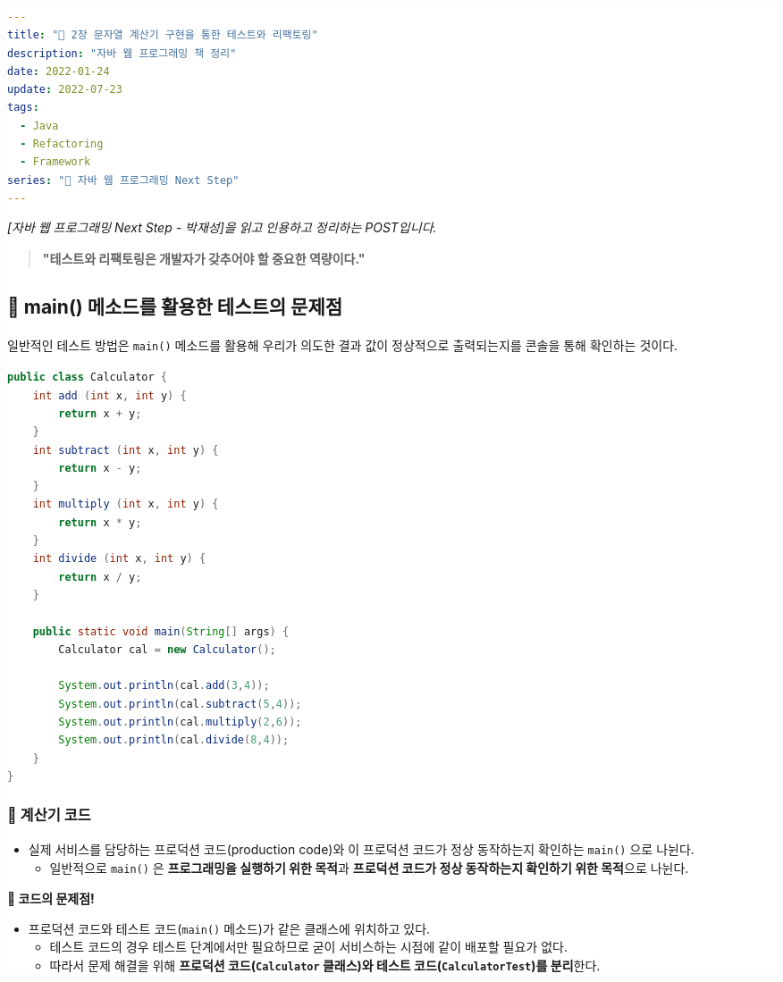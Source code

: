 ```yaml
---
title: "📖 2장 문자열 계산기 구현을 통한 테스트와 리팩토링"
description: "자바 웹 프로그래밍 책 정리"
date: 2022-01-24
update: 2022-07-23
tags:
  - Java
  - Refactoring
  - Framework
series: "📖 자바 웹 프로그래밍 Next Step"
---
```


<em>[자바 웹 프로그래밍 Next Step - 박재성]을 읽고 인용하고 정리하는 POST입니다.</em>

> **"테스트와 리팩토링은 개발자가 갖추어야 할 중요한 역량이다."**

## 🚩 main() 메소드를 활용한 테스트의 문제점
일반적인 테스트 방법은 `main()` 메소드를 활용해 우리가 의도한 결과 값이 정상적으로 출력되는지를 콘솔을 통해 확인하는 것이다.

```java
public class Calculator {
    int add (int x, int y) {
        return x + y;
    }
    int subtract (int x, int y) {
        return x - y;
    }
    int multiply (int x, int y) {
        return x * y;
    }
    int divide (int x, int y) {
        return x / y;
    }

    public static void main(String[] args) {
        Calculator cal = new Calculator();

        System.out.println(cal.add(3,4));
        System.out.println(cal.subtract(5,4));
        System.out.println(cal.multiply(2,6));
        System.out.println(cal.divide(8,4));
    }
}
```

### 🔧 계산기 코드
- 실제 서비스를 담당하는 프로덕션 코드(production code)와 이 프로덕션 코드가 정상 동작하는지 확인하는 `main()` 으로 나뉜다.
  - 일반적으로 `main()` 은 **프로그래밍을 실행하기 위한 목적**과 **프로덕션 코드가 정상 동작하는지 확인하기 위한 목적**으로 나뉜다.

**🧭 코드의 문제점!**
- 프로덕션 코드와 테스트 코드(`main()` 메소드)가 같은 클래스에 위치하고 있다.
   - 테스트 코드의 경우 테스트 단계에서만 필요하므로 굳이 서비스하는 시점에 같이 배포할 필요가 없다. 
   - 따라서 문제 해결을 위해 **프로덕션 코드(`Calculator` 클래스)와 테스트 코드(`CalculatorTest`)를 분리**한다.
